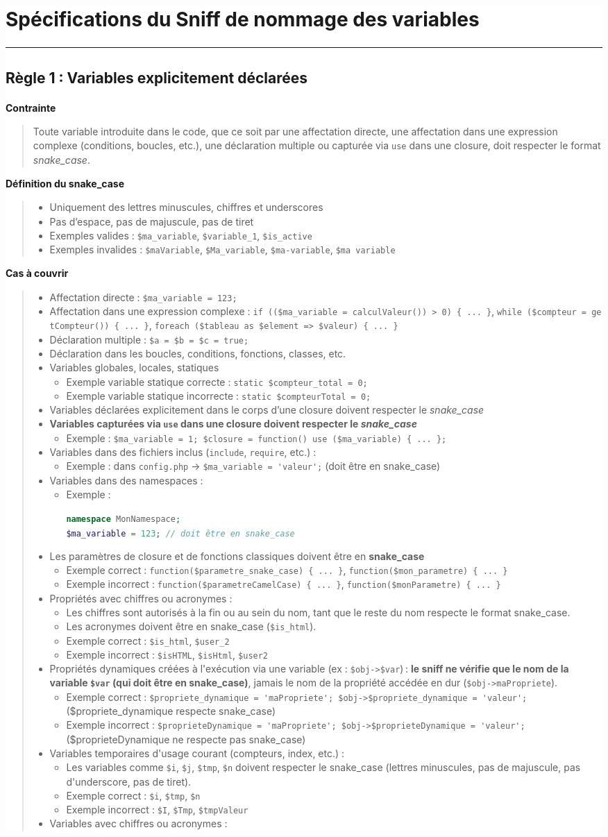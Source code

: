 # Spécifications du Sniff de nommage des variables

---

## Règle 1 : Variables explicitement déclarées

**Contrainte**

> Toute variable introduite dans le code, que ce soit par une affectation directe, une affectation dans une expression complexe (conditions, boucles, etc.), une déclaration multiple ou capturée via `use` dans une closure, doit respecter le format _snake_case_.

**Définition du snake_case**

> - Uniquement des lettres minuscules, chiffres et underscores
> - Pas d’espace, pas de majuscule, pas de tiret
> - Exemples valides : `$ma_variable`, `$variable_1`, `$is_active`
> - Exemples invalides : `$maVariable`, `$Ma_variable`, `$ma-variable`, `$ma variable`

**Cas à couvrir**

> - Affectation directe : `$ma_variable = 123;`
> - Affectation dans une expression complexe : `if (($ma_variable = calculValeur()) > 0) { ... }`, `while ($compteur = getCompteur()) { ... }`, `foreach ($tableau as $element => $valeur) { ... }`
> - Déclaration multiple : `$a = $b = $c = true;`
> - Déclaration dans les boucles, conditions, fonctions, classes, etc.
> - Variables globales, locales, statiques
>   - Exemple variable statique correcte : `static $compteur_total = 0;`
>   - Exemple variable statique incorrecte : `static $compteurTotal = 0;`
> - Variables déclarées explicitement dans le corps d’une closure doivent respecter le _snake_case_
> - **Variables capturées via `use` dans une closure doivent respecter le _snake_case_**
>   - Exemple : `$ma_variable = 1; $closure = function() use ($ma_variable) { ... };`
> - Variables dans des fichiers inclus (`include`, `require`, etc.) :
>   - Exemple : dans `config.php` → `$ma_variable = 'valeur';` (doit être en snake_case)
> - Variables dans des namespaces :
>   - Exemple :
>     ```php
>     namespace MonNamespace;
>     $ma_variable = 123; // doit être en snake_case
>     ```
> - Les paramètres de closure et de fonctions classiques doivent être en **snake_case**
>   - Exemple correct : `function($parametre_snake_case) { ... }`, `function($mon_parametre) { ... }`
>   - Exemple incorrect : `function($parametreCamelCase) { ... }`, `function($monParametre) { ... }`
> - Propriétés avec chiffres ou acronymes :
>   - Les chiffres sont autorisés à la fin ou au sein du nom, tant que le reste du nom respecte le format snake_case.
>   - Les acronymes doivent être en snake_case (`$is_html`).
>   - Exemple correct : `$is_html`, `$user_2`
>   - Exemple incorrect : `$isHTML`, `$isHtml`, `$user2`
> - Propriétés dynamiques créées à l'exécution via une variable (ex : `$obj->$var`) : **le sniff ne vérifie que le nom de la variable `$var` (qui doit être en snake_case)**, jamais le nom de la propriété accédée en dur (`$obj->maPropriete`).
>   - Exemple correct : `$propriete_dynamique = 'maPropriete'; $obj->$propriete_dynamique = 'valeur';` ($propriete_dynamique respecte snake_case)
>   - Exemple incorrect : `$proprieteDynamique = 'maPropriete'; $obj->$proprieteDynamique = 'valeur';` ($proprieteDynamique ne respecte pas snake_case)
> - Variables temporaires d'usage courant (compteurs, index, etc.) :
>   - Les variables comme `$i`, `$j`, `$tmp`, `$n` doivent respecter le snake_case (lettres minuscules, pas de majuscule, pas d'underscore, pas de tiret).
>   - Exemple correct : `$i`, `$tmp`, `$n`
>   - Exemple incorrect : `$I`, `$Tmp`, `$tmpValeur`
> - Variables avec chiffres ou acronymes :